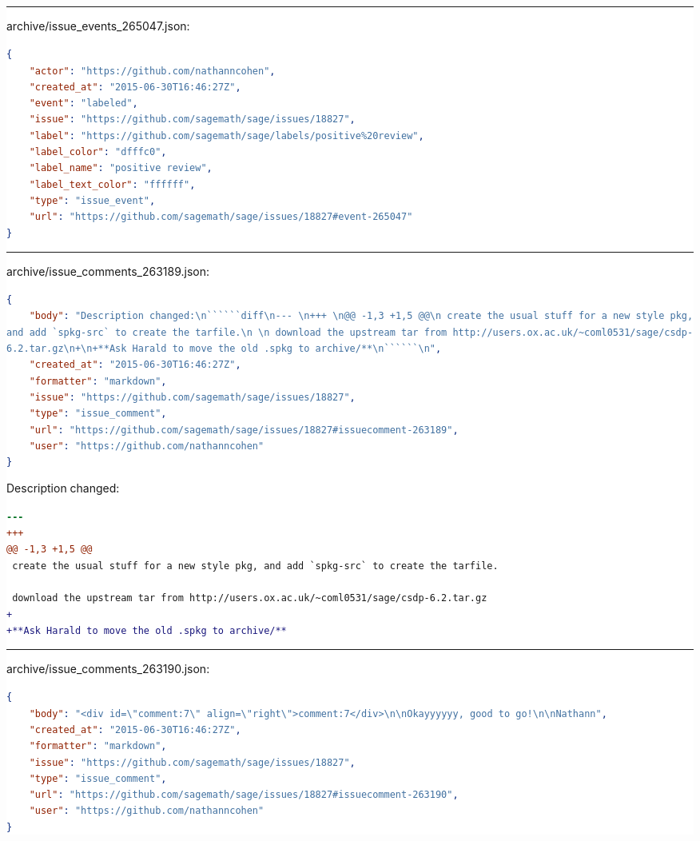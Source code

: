 

---

archive/issue_events_265047.json:
```json
{
    "actor": "https://github.com/nathanncohen",
    "created_at": "2015-06-30T16:46:27Z",
    "event": "labeled",
    "issue": "https://github.com/sagemath/sage/issues/18827",
    "label": "https://github.com/sagemath/sage/labels/positive%20review",
    "label_color": "dfffc0",
    "label_name": "positive review",
    "label_text_color": "ffffff",
    "type": "issue_event",
    "url": "https://github.com/sagemath/sage/issues/18827#event-265047"
}
```



---

archive/issue_comments_263189.json:
```json
{
    "body": "Description changed:\n``````diff\n--- \n+++ \n@@ -1,3 +1,5 @@\n create the usual stuff for a new style pkg, and add `spkg-src` to create the tarfile.\n \n download the upstream tar from http://users.ox.ac.uk/~coml0531/sage/csdp-6.2.tar.gz\n+\n+**Ask Harald to move the old .spkg to archive/**\n``````\n",
    "created_at": "2015-06-30T16:46:27Z",
    "formatter": "markdown",
    "issue": "https://github.com/sagemath/sage/issues/18827",
    "type": "issue_comment",
    "url": "https://github.com/sagemath/sage/issues/18827#issuecomment-263189",
    "user": "https://github.com/nathanncohen"
}
```

Description changed:
``````diff
--- 
+++ 
@@ -1,3 +1,5 @@
 create the usual stuff for a new style pkg, and add `spkg-src` to create the tarfile.
 
 download the upstream tar from http://users.ox.ac.uk/~coml0531/sage/csdp-6.2.tar.gz
+
+**Ask Harald to move the old .spkg to archive/**
``````




---

archive/issue_comments_263190.json:
```json
{
    "body": "<div id=\"comment:7\" align=\"right\">comment:7</div>\n\nOkayyyyyy, good to go!\n\nNathann",
    "created_at": "2015-06-30T16:46:27Z",
    "formatter": "markdown",
    "issue": "https://github.com/sagemath/sage/issues/18827",
    "type": "issue_comment",
    "url": "https://github.com/sagemath/sage/issues/18827#issuecomment-263190",
    "user": "https://github.com/nathanncohen"
}
```
